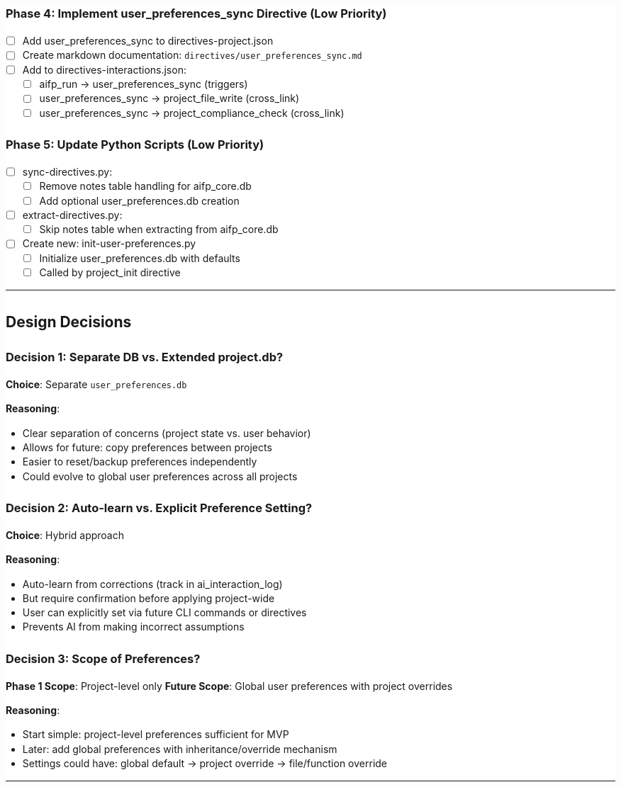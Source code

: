 ### Phase 4: Implement user_preferences_sync Directive (Low Priority)
- [ ] Add user_preferences_sync to directives-project.json
- [ ] Create markdown documentation: `directives/user_preferences_sync.md`
- [ ] Add to directives-interactions.json:
  - [ ] aifp_run → user_preferences_sync (triggers)
  - [ ] user_preferences_sync → project_file_write (cross_link)
  - [ ] user_preferences_sync → project_compliance_check (cross_link)

### Phase 5: Update Python Scripts (Low Priority)
- [ ] sync-directives.py:
  - [ ] Remove notes table handling for aifp_core.db
  - [ ] Add optional user_preferences.db creation
- [ ] extract-directives.py:
  - [ ] Skip notes table when extracting from aifp_core.db
- [ ] Create new: init-user-preferences.py
  - [ ] Initialize user_preferences.db with defaults
  - [ ] Called by project_init directive

---

## Design Decisions

### Decision 1: Separate DB vs. Extended project.db?
**Choice**: Separate `user_preferences.db`

**Reasoning**:
- Clear separation of concerns (project state vs. user behavior)
- Allows for future: copy preferences between projects
- Easier to reset/backup preferences independently
- Could evolve to global user preferences across all projects

### Decision 2: Auto-learn vs. Explicit Preference Setting?
**Choice**: Hybrid approach

**Reasoning**:
- Auto-learn from corrections (track in ai_interaction_log)
- But require confirmation before applying project-wide
- User can explicitly set via future CLI commands or directives
- Prevents AI from making incorrect assumptions

### Decision 3: Scope of Preferences?
**Phase 1 Scope**: Project-level only
**Future Scope**: Global user preferences with project overrides

**Reasoning**:
- Start simple: project-level preferences sufficient for MVP
- Later: add global preferences with inheritance/override mechanism
- Settings could have: global default → project override → file/function override

---
